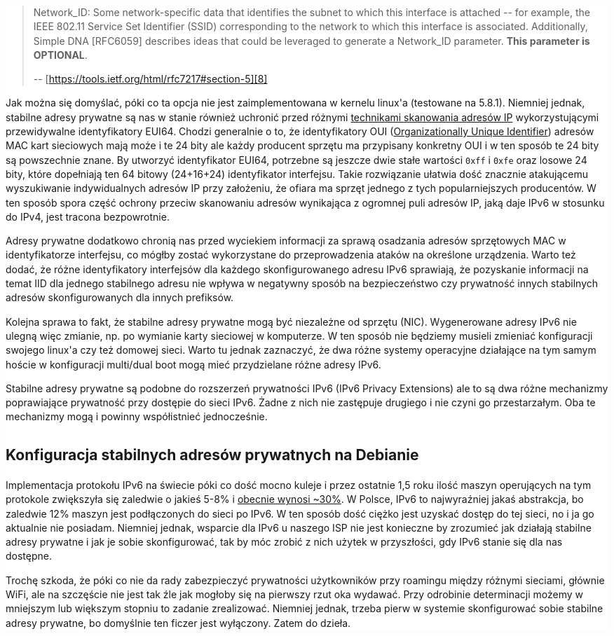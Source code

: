 > Network_ID:
>   Some network-specific data that identifies the subnet to which
>   this interface is attached -- for example, the IEEE 802.11
>   Service Set Identifier (SSID) corresponding to the network to
>   which this interface is associated.  Additionally, Simple DNA
>   [RFC6059] describes ideas that could be leveraged to generate
>   a Network_ID parameter.  **This parameter is OPTIONAL**.
>
> -- [https://tools.ietf.org/html/rfc7217#section-5][8]

Jak można się domyślać, póki co ta opcja nie jest zaimplementowana w kernelu linux'a (testowane na
5.8.1). Niemniej jednak, stabilne adresy prywatne są nas w stanie również uchronić przed różnymi
[technikami skanowania adresów IP][1] wykorzystującymi przewidywalne identyfikatory EUI64. Chodzi
generalnie o to, że identyfikatory OUI ([Organizationally Unique Identifier][2]) adresów MAC kart
sieciowych mają może i te 24 bity ale każdy producent sprzętu ma przypisany konkretny OUI i w ten
sposób te 24 bity są powszechnie znane. By utworzyć identyfikator EUI64, potrzebne są jeszcze dwie
stałe wartości `0xff` i `0xfe` oraz losowe 24 bity, które dopełniają ten 64 bitowy (24+16+24)
identyfikator interfejsu. Takie rozwiązanie ułatwia dość znacznie atakującemu wyszukiwanie
indywidualnych adresów IP przy założeniu, że ofiara ma sprzęt jednego z tych popularniejszych
producentów. W ten sposób spora część ochrony przeciw skanowaniu adresów wynikająca z ogromnej puli
adresów IP, jaką daje IPv6 w stosunku do IPv4, jest tracona bezpowrotnie.

Adresy prywatne dodatkowo chronią nas przed wyciekiem informacji za sprawą osadzania adresów
sprzętowych MAC w identyfikatorze interfejsu, co mógłby zostać wykorzystane do przeprowadzenia
ataków na określone urządzenia. Warto też dodać, że różne identyfikatory interfejsów dla każdego
skonfigurowanego adresu IPv6 sprawiają, że pozyskanie informacji na temat IID dla jednego
stabilnego adresu nie wpływa w negatywny sposób na bezpieczeństwo czy prywatność innych stabilnych
adresów skonfigurowanych dla innych prefiksów.

Kolejna sprawa to fakt, że stabilne adresy prywatne mogą być niezależne od sprzętu (NIC).
Wygenerowane adresy IPv6 nie ulegną więc zmianie, np. po wymianie karty sieciowej w komputerze. W
ten sposób nie będziemy musieli zmieniać konfiguracji swojego linux'a czy też domowej sieci. Warto
tu jednak zaznaczyć, że dwa różne systemy operacyjne działające na tym samym hoście w konfiguracji
multi/dual boot mogą mieć przydzielane różne adresy IPv6.

Stabilne adresy prywatne są podobne do rozszerzeń prywatności IPv6 (IPv6 Privacy Extensions) ale to
są dwa różne mechanizmy poprawiające prywatność przy dostępie do sieci IPv6. Żadne z nich nie
zastępuje drugiego i nie czyni go przestarzałym. Oba te mechanizmy mogą i powinny współistnieć
jednocześnie.

## Konfiguracja stabilnych adresów prywatnych na Debianie

Implementacja protokołu IPv6 na świecie póki co dość mocno kuleje i przez ostatnie 1,5 roku ilość
maszyn operujących na tym protokole zwiększyła się zaledwie o jakieś 5-8% i [obecnie wynosi
~30%][4]. W Polsce, IPv6 to najwyraźniej jakaś abstrakcja, bo zaledwie 12% maszyn jest podłączonych
do sieci po IPv6. W ten sposób dość ciężko jest uzyskać dostęp do tej sieci, no i ja go aktualnie
nie posiadam. Niemniej jednak, wsparcie dla IPv6 u naszego ISP nie jest konieczne by zrozumieć jak
działają stabilne adresy prywatne i jak je sobie skonfigurować, tak by móc zrobić z nich użytek w
przyszłości, gdy IPv6 stanie się dla nas dostępne.

Trochę szkoda, że póki co nie da rady zabezpieczyć prywatności użytkowników przy roamingu między
różnymi sieciami, głównie WiFi, ale na szczęście nie jest tak źle jak mogłoby się na pierwszy rzut
oka wydawać. Przy odrobinie determinacji możemy w mniejszym lub większym stopniu to zadanie
zrealizować. Niemniej jednak, trzeba pierw w systemie skonfigurować sobie stabilne adresy prywatne,
bo domyślnie ten ficzer jest wyłączony. Zatem do dzieła.


[1]: https://tools.ietf.org/html/rfc7707#section-4.1.1.1
[2]: https://en.wikipedia.org/wiki/Organizationally_unique_identifier
[3]: /post/jak-wlaczyc-ipv6-privacy-extensions-w-debianie-slaac/
[4]: https://www.google.com/intl/en/ipv6/statistics.html
[5]: https://tools.ietf.org/html/rfc7217
[6]: https://en.wikipedia.org/wiki/IPv6_address#Local_addresses
[7]: https://en.wikipedia.org/wiki/Unique_local_address
[8]: https://tools.ietf.org/html/rfc7217#section-5
[9]: https://en.wikipedia.org/wiki/MAC_address
[10]: https://en.wikipedia.org/wiki/Neighbor_Discovery_Protocol
[11]: https://en.wikipedia.org/wiki/DHCPv6